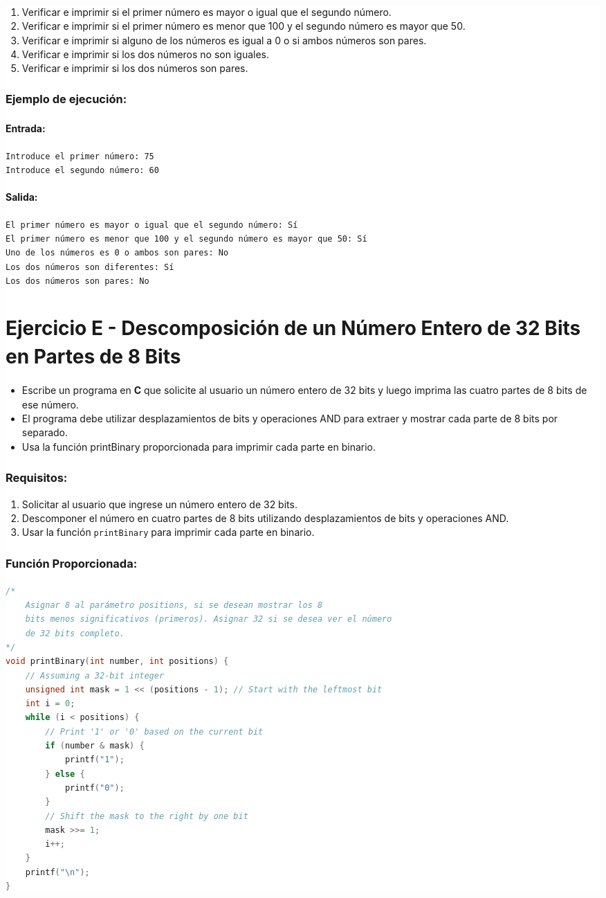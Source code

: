 1. Verificar e imprimir si el primer número es mayor o igual que el segundo número.
2. Verificar e imprimir si el primer número es menor que 100 y el segundo número es mayor que 50.
3. Verificar e imprimir si alguno de los números es igual a 0 o si ambos números son pares.
4. Verificar e imprimir si los dos números no son iguales.
5. Verificar e imprimir si los dos números son pares.

### Ejemplo de ejecución:

#### Entrada:
```bash
Introduce el primer número: 75
Introduce el segundo número: 60
```

#### Salida:

```bash
El primer número es mayor o igual que el segundo número: Sí
El primer número es menor que 100 y el segundo número es mayor que 50: Sí
Uno de los números es 0 o ambos son pares: No
Los dos números son diferentes: Sí
Los dos números son pares: No
```

# Ejercicio E - Descomposición de un Número Entero de 32 Bits en Partes de 8 Bits

- Escribe un programa en **C** que solicite al usuario un número entero de 32 bits y luego imprima las cuatro partes de 8 bits de ese número. 
- El programa debe utilizar desplazamientos de bits y operaciones AND para extraer y mostrar cada parte de 8 bits por separado. 
- Usa la función printBinary proporcionada para imprimir cada parte en binario.

### Requisitos:
1. Solicitar al usuario que ingrese un número entero de 32 bits.
2. Descomponer el número en cuatro partes de 8 bits utilizando desplazamientos de bits y operaciones AND.
3. Usar la función `printBinary` para imprimir cada parte en binario.

### Función Proporcionada:
```c
/*
    Asignar 8 al parámetro positions, si se desean mostrar los 8
    bits menos significativos (primeros). Asignar 32 si se desea ver el número
    de 32 bits completo.
*/
void printBinary(int number, int positions) {
    // Assuming a 32-bit integer
    unsigned int mask = 1 << (positions - 1); // Start with the leftmost bit
    int i = 0;
    while (i < positions) {
        // Print '1' or '0' based on the current bit
        if (number & mask) {
            printf("1");
        } else {
            printf("0");
        }
        // Shift the mask to the right by one bit
        mask >>= 1;
        i++;
    }
    printf("\n");
}
```